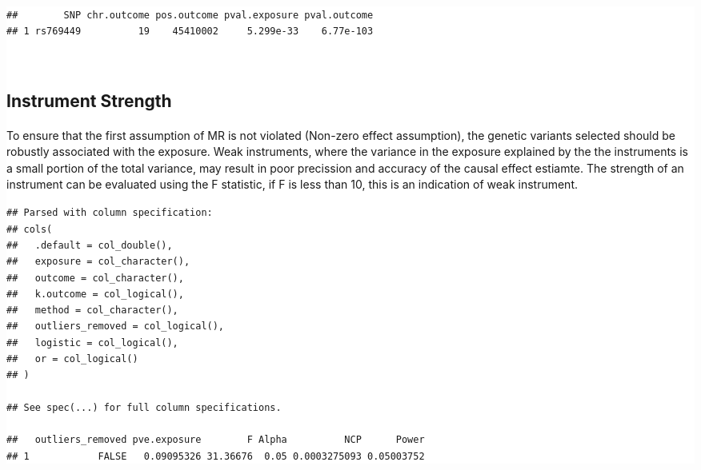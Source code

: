    ##        SNP chr.outcome pos.outcome pval.exposure pval.outcome
    ## 1 rs769449          19    45410002     5.299e-33    6.77e-103

<br>

Instrument Strength
-------------------

To ensure that the first assumption of MR is not violated (Non-zero
effect assumption), the genetic variants selected should be robustly
associated with the exposure. Weak instruments, where the variance in
the exposure explained by the the instruments is a small portion of the
total variance, may result in poor precission and accuracy of the causal
effect estiamte. The strength of an instrument can be evaluated using
the F statistic, if F is less than 10, this is an indication of weak
instrument.

    ## Parsed with column specification:
    ## cols(
    ##   .default = col_double(),
    ##   exposure = col_character(),
    ##   outcome = col_character(),
    ##   k.outcome = col_logical(),
    ##   method = col_character(),
    ##   outliers_removed = col_logical(),
    ##   logistic = col_logical(),
    ##   or = col_logical()
    ## )

    ## See spec(...) for full column specifications.

    ##   outliers_removed pve.exposure        F Alpha          NCP      Power
    ## 1            FALSE   0.09095326 31.36676  0.05 0.0003275093 0.05003752
